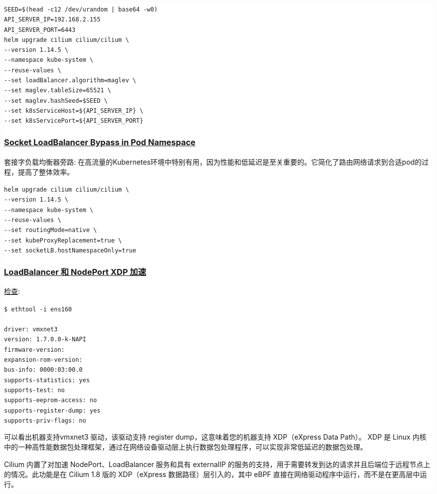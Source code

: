 ```shell
SEED=$(head -c12 /dev/urandom | base64 -w0)
API_SERVER_IP=192.168.2.155
API_SERVER_PORT=6443
helm upgrade cilium cilium/cilium \
--version 1.14.5 \
--namespace kube-system \
--reuse-values \
--set loadBalancer.algorithm=maglev \
--set maglev.tableSize=65521 \
--set maglev.hashSeed=$SEED \
--set k8sServiceHost=${API_SERVER_IP} \
--set k8sServicePort=${API_SERVER_PORT}
```

### [Socket LoadBalancer Bypass in Pod Namespace](https://docs.cilium.io/en/stable/network/kubernetes/kubeproxy-free/#socket-loadbalancer-bypass-in-pod-namespace)
套接字负载均衡器旁路: 在高流量的Kubernetes环境中特别有用，因为性能和低延迟是至关重要的。它简化了路由网络请求到合适pod的过程，提高了整体效率。
```shell
helm upgrade cilium cilium/cilium \
--version 1.14.5 \
--namespace kube-system \
--reuse-values \
--set routingMode=native \
--set kubeProxyReplacement=true \
--set socketLB.hostNamespaceOnly=true
```

### [LoadBalancer 和 NodePort XDP 加速](https://docs.cilium.io/en/stable/network/kubernetes/kubeproxy-free/#loadbalancer-nodeport-xdp-acceleration)
[检查](https://docs.cilium.io/en/stable/bpf/progtypes/#xdp-drivers):
```shellinstallNoConntrackIptablesRules
$ ethtool -i ens160

driver: vmxnet3
version: 1.7.0.0-k-NAPI
firmware-version:
expansion-rom-version:
bus-info: 0000:03:00.0
supports-statistics: yes
supports-test: no
supports-eeprom-access: no
supports-register-dump: yes
supports-priv-flags: no
```

可以看出机器支持vmxnet3 驱动，该驱动支持 register dump，这意味着您的机器支持 XDP（eXpress Data Path）。 XDP 是 Linux 内核中的一种高性能数据包处理框架，通过在网络设备驱动层上执行数据包处理程序，可以实现非常低延迟的数据包处理。

Cilium 内置了对加速 NodePort、LoadBalancer 服务和具有 externalIP 的服务的支持，用于需要转发到达的请求并且后端位于远程节点上的情况。此功能是在 Cilium 1.8 版的 XDP（eXpress 数据路径）层引入的，其中 eBPF 直接在网络驱动程序中运行，而不是在更高层中运行。
